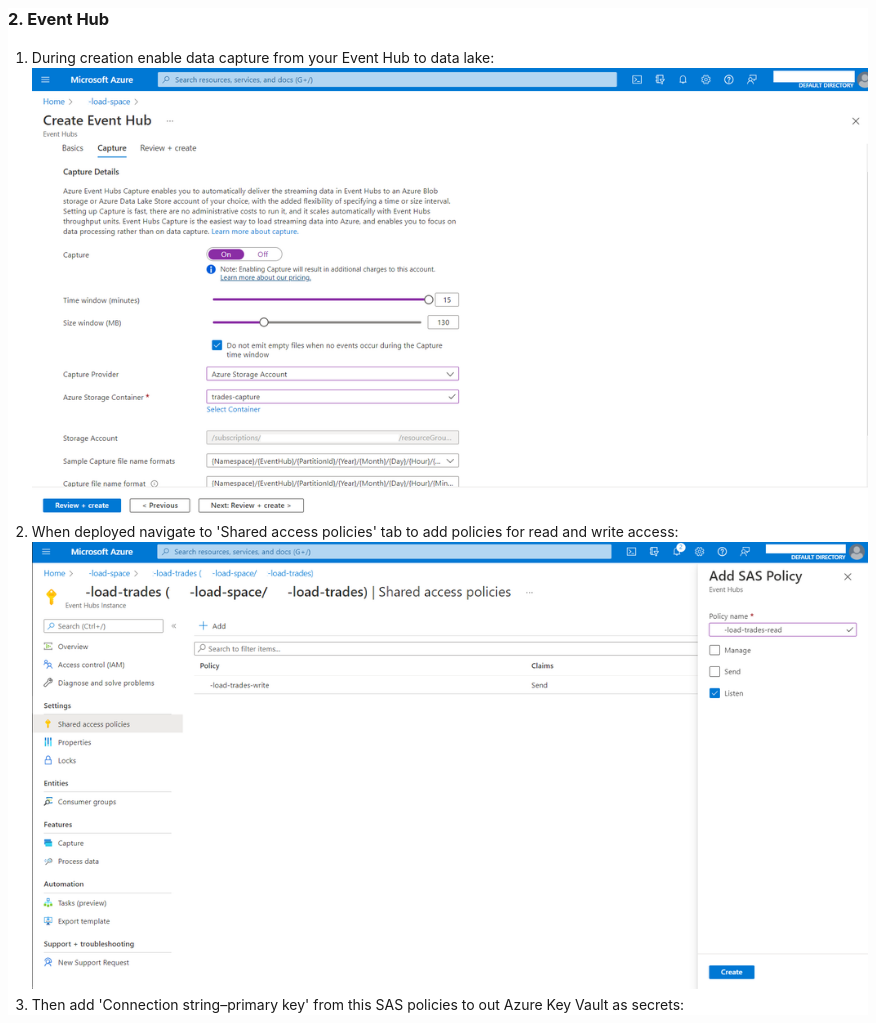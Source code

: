 ### 2. Event Hub
1. During creation enable data capture from your Event Hub to data lake:
![](images/5_event_hub_dc.png)
2. When deployed navigate to 'Shared access policies' tab to add policies for read and write access:
![](images/6_event_hub_policies.png)
3. Then add 'Connection string–primary key' from this SAS policies to out Azure Key Vault as secrets: